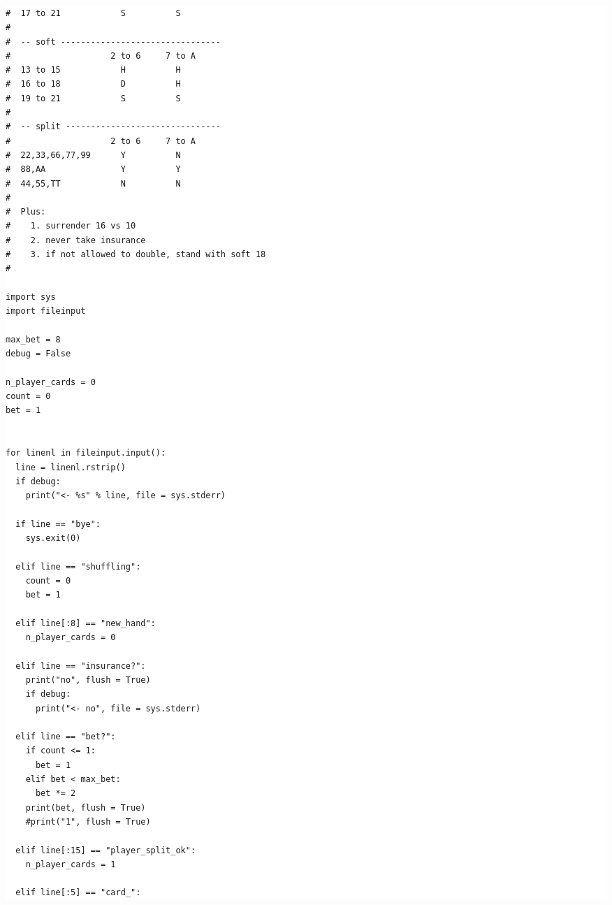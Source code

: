 ```
#  17 to 21            S          S
#
#  -- soft --------------------------------
#                    2 to 6     7 to A
#  13 to 15            H          H   
#  16 to 18            D          H   
#  19 to 21            S          S
#
#  -- split -------------------------------
#                    2 to 6     7 to A
#  22,33,66,77,99      Y          N   
#  88,AA               Y          Y   
#  44,55,TT            N          N
#
#  Plus:
#    1. surrender 16 vs 10
#    2. never take insurance
#    3. if not allowed to double, stand with soft 18
#

import sys 
import fileinput

max_bet = 8
debug = False

n_player_cards = 0
count = 0
bet = 1


for linenl in fileinput.input():
  line = linenl.rstrip()
  if debug:
    print("<- %s" % line, file = sys.stderr) 
  
  if line == "bye":
    sys.exit(0)
    
  elif line == "shuffling":
    count = 0
    bet = 1
        
  elif line[:8] == "new_hand": 
    n_player_cards = 0

  elif line == "insurance?": 
    print("no", flush = True)
    if debug:
      print("<- no", file = sys.stderr) 
        
  elif line == "bet?":
    if count <= 1:
      bet = 1
    elif bet < max_bet:
      bet *= 2
    print(bet, flush = True)
    #print("1", flush = True)
    
  elif line[:15] == "player_split_ok":    
    n_player_cards = 1

  elif line[:5] == "card_":
```